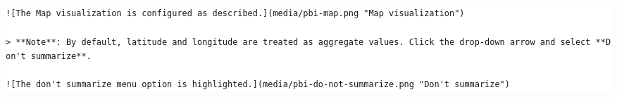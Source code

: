     ![The Map visualization is configured as described.](media/pbi-map.png "Map visualization")

    > **Note**: By default, latitude and longitude are treated as aggregate values. Click the drop-down arrow and select **Don't summarize**.

    ![The don't summarize menu option is highlighted.](media/pbi-do-not-summarize.png "Don't summarize")
